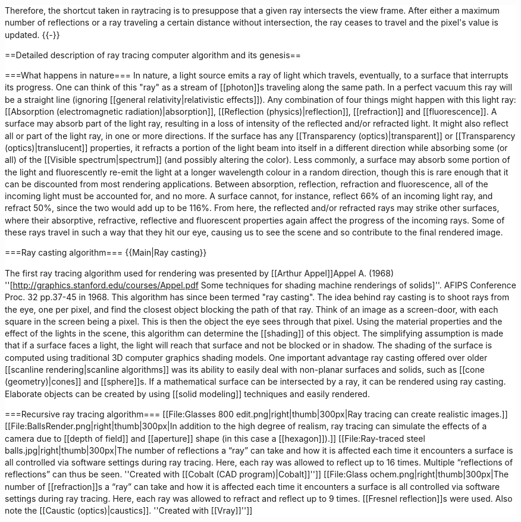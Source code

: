 Therefore, the shortcut taken in raytracing is to presuppose that a given ray intersects the view frame. After either a maximum number of reflections or a ray traveling a certain distance without intersection, the ray ceases to travel and the pixel's value is updated.
{{-}}

==Detailed description of ray tracing computer algorithm and its genesis==

===What happens in nature===
In nature, a light source emits a ray of light which travels, eventually, to a surface that interrupts its progress.  One can think of this "ray" as a stream of [[photon]]s traveling along the same path.  In a perfect vacuum this ray will be a straight line (ignoring [[general relativity|relativistic effects]]). Any combination of four things might happen with this light ray:  [[Absorption (electromagnetic radiation)|absorption]], [[Reflection (physics)|reflection]], [[refraction]] and [[fluorescence]].  A surface may absorb part of the light ray, resulting in a loss of intensity of the reflected and/or refracted light.  It might also reflect all or part of the light ray, in one or more directions. If the surface has any [[Transparency (optics)|transparent]] or [[Transparency (optics)|translucent]] properties, it refracts a portion of the light beam into itself in a different direction while absorbing some (or all) of the [[Visible spectrum|spectrum]] (and possibly altering the color). Less commonly, a surface may absorb some portion of the light and fluorescently re-emit the light at a longer wavelength colour in a random direction, though this is rare enough that it can be discounted from most rendering applications. Between absorption, reflection, refraction and fluorescence, all of the incoming light must be accounted for, and no more.  A surface cannot, for instance, reflect 66% of an incoming light ray, and refract 50%, since the two would add up to be 116%. From here, the reflected and/or refracted rays may strike other surfaces, where their absorptive, refractive, reflective and fluorescent properties again affect the progress of  the incoming rays.  Some of these rays travel in such a way that they hit our eye, causing us to see the scene and so contribute to the final rendered image.

===Ray casting algorithm===
{{Main|Ray casting}}

The first ray tracing algorithm used for rendering was presented by [[Arthur Appel]]<ref>Appel A. (1968) ''[http://graphics.stanford.edu/courses/Appel.pdf Some techniques for shading machine renderings of solids]''.  AFIPS Conference Proc. 32 pp.37-45</ref> in 1968. This algorithm has since been termed "ray casting". The idea behind ray casting is to shoot rays from the eye, one per pixel, and find the closest object blocking the path of that ray. Think of an image as a screen-door, with each square in the screen being a pixel.  This is then the object the eye sees through that pixel.  Using the material properties and the effect of the lights in the scene, this algorithm can determine the [[shading]] of this object.  The simplifying assumption is made that if a surface faces a light, the light will reach that surface and not be blocked or in shadow.  The shading of the surface is computed using traditional 3D computer graphics shading models.  One important advantage ray casting offered over older [[scanline rendering|scanline algorithms]] was its ability to easily deal with non-planar surfaces and solids, such as [[cone (geometry)|cones]] and [[sphere]]s. If a mathematical surface can be intersected by a ray, it can be rendered using ray casting. Elaborate objects can be created by using [[solid modeling]] techniques and easily rendered.

===Recursive ray tracing algorithm===
[[File:Glasses 800 edit.png|right|thumb|300px|Ray tracing can create realistic images.]]
[[File:BallsRender.png|right|thumb|300px|In addition to the high degree of realism, ray tracing can simulate the effects of a camera due to [[depth of field]] and [[aperture]] shape (in this case a [[hexagon]]).]]
[[File:Ray-traced steel balls.jpg|right|thumb|300px|The number of reflections a “ray” can take and how it is affected each time it encounters a surface is all controlled via software settings during ray tracing. Here, each ray was allowed to reflect up to 16 times. Multiple “reflections of reflections” can thus be seen. ''Created with [[Cobalt (CAD program)|Cobalt]]'']]
[[File:Glass ochem.png|right|thumb|300px|The number of [[refraction]]s a “ray” can take and how it is affected each time it encounters a surface is all controlled via software settings during ray tracing. Here, each ray was allowed to refract and reflect up to 9 times. [[Fresnel reflection]]s were used. Also note the [[Caustic (optics)|caustics]]. ''Created with [[Vray]]'']]
